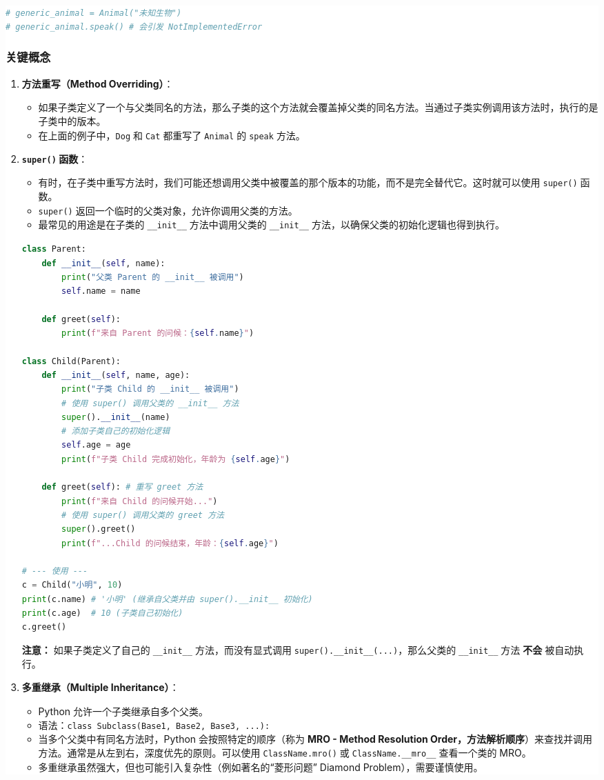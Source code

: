 ```Python
# generic_animal = Animal("未知生物")
# generic_animal.speak() # 会引发 NotImplementedError
```

### **关键概念**

1. **方法重写（Method Overriding）**：

   - 如果子类定义了一个与父类同名的方法，那么子类的这个方法就会覆盖掉父类的同名方法。当通过子类实例调用该方法时，执行的是子类中的版本。
   - 在上面的例子中，`Dog` 和 `Cat` 都重写了 `Animal` 的 `speak` 方法。

2. **`super()` 函数**：

   - 有时，在子类中重写方法时，我们可能还想调用父类中被覆盖的那个版本的功能，而不是完全替代它。这时就可以使用 `super()` 函数。
   - `super()` 返回一个临时的父类对象，允许你调用父类的方法。
   - 最常见的用途是在子类的 `__init__` 方法中调用父类的 `__init__` 方法，以确保父类的初始化逻辑也得到执行。

   ```Python
   class Parent:
       def __init__(self, name):
           print("父类 Parent 的 __init__ 被调用")
           self.name = name
   
       def greet(self):
           print(f"来自 Parent 的问候：{self.name}")
   
   class Child(Parent):
       def __init__(self, name, age):
           print("子类 Child 的 __init__ 被调用")
           # 使用 super() 调用父类的 __init__ 方法
           super().__init__(name)
           # 添加子类自己的初始化逻辑
           self.age = age
           print(f"子类 Child 完成初始化，年龄为 {self.age}")
   
       def greet(self): # 重写 greet 方法
           print(f"来自 Child 的问候开始...")
           # 使用 super() 调用父类的 greet 方法
           super().greet()
           print(f"...Child 的问候结束，年龄：{self.age}")
   
   # --- 使用 ---
   c = Child("小明", 10)
   print(c.name) # '小明' (继承自父类并由 super().__init__ 初始化)
   print(c.age)  # 10 (子类自己初始化)
   c.greet()
   ```

   **注意：** 如果子类定义了自己的 `__init__` 方法，而没有显式调用 `super().__init__(...)`，那么父类的 `__init__` 方法 **不会** 被自动执行。

3. **多重继承（Multiple Inheritance）**：

   - Python 允许一个子类继承自多个父类。
   - 语法：`class Subclass(Base1, Base2, Base3, ...):`
   - 当多个父类中有同名方法时，Python 会按照特定的顺序（称为 **MRO - Method Resolution Order，方法解析顺序**）来查找并调用方法。通常是从左到右，深度优先的原则。可以使用 `ClassName.mro()` 或 `ClassName.__mro__` 查看一个类的 MRO。
   - 多重继承虽然强大，但也可能引入复杂性（例如著名的“菱形问题” Diamond Problem），需要谨慎使用。
